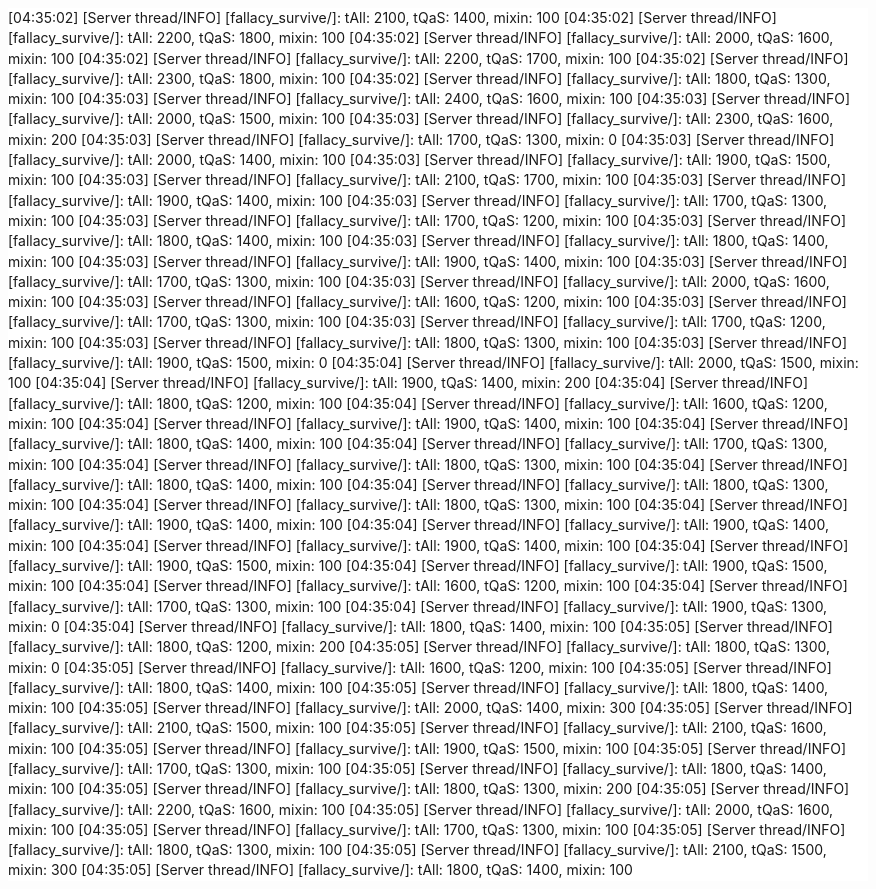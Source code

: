 [04:35:02] [Server thread/INFO] [fallacy_survive/]: tAll: 2100, tQaS: 1400, mixin: 100
[04:35:02] [Server thread/INFO] [fallacy_survive/]: tAll: 2200, tQaS: 1800, mixin: 100
[04:35:02] [Server thread/INFO] [fallacy_survive/]: tAll: 2000, tQaS: 1600, mixin: 100
[04:35:02] [Server thread/INFO] [fallacy_survive/]: tAll: 2200, tQaS: 1700, mixin: 100
[04:35:02] [Server thread/INFO] [fallacy_survive/]: tAll: 2300, tQaS: 1800, mixin: 100
[04:35:02] [Server thread/INFO] [fallacy_survive/]: tAll: 1800, tQaS: 1300, mixin: 100
[04:35:03] [Server thread/INFO] [fallacy_survive/]: tAll: 2400, tQaS: 1600, mixin: 100
[04:35:03] [Server thread/INFO] [fallacy_survive/]: tAll: 2000, tQaS: 1500, mixin: 100
[04:35:03] [Server thread/INFO] [fallacy_survive/]: tAll: 2300, tQaS: 1600, mixin: 200
[04:35:03] [Server thread/INFO] [fallacy_survive/]: tAll: 1700, tQaS: 1300, mixin: 0
[04:35:03] [Server thread/INFO] [fallacy_survive/]: tAll: 2000, tQaS: 1400, mixin: 100
[04:35:03] [Server thread/INFO] [fallacy_survive/]: tAll: 1900, tQaS: 1500, mixin: 100
[04:35:03] [Server thread/INFO] [fallacy_survive/]: tAll: 2100, tQaS: 1700, mixin: 100
[04:35:03] [Server thread/INFO] [fallacy_survive/]: tAll: 1900, tQaS: 1400, mixin: 100
[04:35:03] [Server thread/INFO] [fallacy_survive/]: tAll: 1700, tQaS: 1300, mixin: 100
[04:35:03] [Server thread/INFO] [fallacy_survive/]: tAll: 1700, tQaS: 1200, mixin: 100
[04:35:03] [Server thread/INFO] [fallacy_survive/]: tAll: 1800, tQaS: 1400, mixin: 100
[04:35:03] [Server thread/INFO] [fallacy_survive/]: tAll: 1800, tQaS: 1400, mixin: 100
[04:35:03] [Server thread/INFO] [fallacy_survive/]: tAll: 1900, tQaS: 1400, mixin: 100
[04:35:03] [Server thread/INFO] [fallacy_survive/]: tAll: 1700, tQaS: 1300, mixin: 100
[04:35:03] [Server thread/INFO] [fallacy_survive/]: tAll: 2000, tQaS: 1600, mixin: 100
[04:35:03] [Server thread/INFO] [fallacy_survive/]: tAll: 1600, tQaS: 1200, mixin: 100
[04:35:03] [Server thread/INFO] [fallacy_survive/]: tAll: 1700, tQaS: 1300, mixin: 100
[04:35:03] [Server thread/INFO] [fallacy_survive/]: tAll: 1700, tQaS: 1200, mixin: 100
[04:35:03] [Server thread/INFO] [fallacy_survive/]: tAll: 1800, tQaS: 1300, mixin: 100
[04:35:03] [Server thread/INFO] [fallacy_survive/]: tAll: 1900, tQaS: 1500, mixin: 0
[04:35:04] [Server thread/INFO] [fallacy_survive/]: tAll: 2000, tQaS: 1500, mixin: 100
[04:35:04] [Server thread/INFO] [fallacy_survive/]: tAll: 1900, tQaS: 1400, mixin: 200
[04:35:04] [Server thread/INFO] [fallacy_survive/]: tAll: 1800, tQaS: 1200, mixin: 100
[04:35:04] [Server thread/INFO] [fallacy_survive/]: tAll: 1600, tQaS: 1200, mixin: 100
[04:35:04] [Server thread/INFO] [fallacy_survive/]: tAll: 1900, tQaS: 1400, mixin: 100
[04:35:04] [Server thread/INFO] [fallacy_survive/]: tAll: 1800, tQaS: 1400, mixin: 100
[04:35:04] [Server thread/INFO] [fallacy_survive/]: tAll: 1700, tQaS: 1300, mixin: 100
[04:35:04] [Server thread/INFO] [fallacy_survive/]: tAll: 1800, tQaS: 1300, mixin: 100
[04:35:04] [Server thread/INFO] [fallacy_survive/]: tAll: 1800, tQaS: 1400, mixin: 100
[04:35:04] [Server thread/INFO] [fallacy_survive/]: tAll: 1800, tQaS: 1300, mixin: 100
[04:35:04] [Server thread/INFO] [fallacy_survive/]: tAll: 1800, tQaS: 1300, mixin: 100
[04:35:04] [Server thread/INFO] [fallacy_survive/]: tAll: 1900, tQaS: 1400, mixin: 100
[04:35:04] [Server thread/INFO] [fallacy_survive/]: tAll: 1900, tQaS: 1400, mixin: 100
[04:35:04] [Server thread/INFO] [fallacy_survive/]: tAll: 1900, tQaS: 1400, mixin: 100
[04:35:04] [Server thread/INFO] [fallacy_survive/]: tAll: 1900, tQaS: 1500, mixin: 100
[04:35:04] [Server thread/INFO] [fallacy_survive/]: tAll: 1900, tQaS: 1500, mixin: 100
[04:35:04] [Server thread/INFO] [fallacy_survive/]: tAll: 1600, tQaS: 1200, mixin: 100
[04:35:04] [Server thread/INFO] [fallacy_survive/]: tAll: 1700, tQaS: 1300, mixin: 100
[04:35:04] [Server thread/INFO] [fallacy_survive/]: tAll: 1900, tQaS: 1300, mixin: 0
[04:35:04] [Server thread/INFO] [fallacy_survive/]: tAll: 1800, tQaS: 1400, mixin: 100
[04:35:05] [Server thread/INFO] [fallacy_survive/]: tAll: 1800, tQaS: 1200, mixin: 200
[04:35:05] [Server thread/INFO] [fallacy_survive/]: tAll: 1800, tQaS: 1300, mixin: 0
[04:35:05] [Server thread/INFO] [fallacy_survive/]: tAll: 1600, tQaS: 1200, mixin: 100
[04:35:05] [Server thread/INFO] [fallacy_survive/]: tAll: 1800, tQaS: 1400, mixin: 100
[04:35:05] [Server thread/INFO] [fallacy_survive/]: tAll: 1800, tQaS: 1400, mixin: 100
[04:35:05] [Server thread/INFO] [fallacy_survive/]: tAll: 2000, tQaS: 1400, mixin: 300
[04:35:05] [Server thread/INFO] [fallacy_survive/]: tAll: 2100, tQaS: 1500, mixin: 100
[04:35:05] [Server thread/INFO] [fallacy_survive/]: tAll: 2100, tQaS: 1600, mixin: 100
[04:35:05] [Server thread/INFO] [fallacy_survive/]: tAll: 1900, tQaS: 1500, mixin: 100
[04:35:05] [Server thread/INFO] [fallacy_survive/]: tAll: 1700, tQaS: 1300, mixin: 100
[04:35:05] [Server thread/INFO] [fallacy_survive/]: tAll: 1800, tQaS: 1400, mixin: 100
[04:35:05] [Server thread/INFO] [fallacy_survive/]: tAll: 1800, tQaS: 1300, mixin: 200
[04:35:05] [Server thread/INFO] [fallacy_survive/]: tAll: 2200, tQaS: 1600, mixin: 100
[04:35:05] [Server thread/INFO] [fallacy_survive/]: tAll: 2000, tQaS: 1600, mixin: 100
[04:35:05] [Server thread/INFO] [fallacy_survive/]: tAll: 1700, tQaS: 1300, mixin: 100
[04:35:05] [Server thread/INFO] [fallacy_survive/]: tAll: 1800, tQaS: 1300, mixin: 100
[04:35:05] [Server thread/INFO] [fallacy_survive/]: tAll: 2100, tQaS: 1500, mixin: 300
[04:35:05] [Server thread/INFO] [fallacy_survive/]: tAll: 1800, tQaS: 1400, mixin: 100